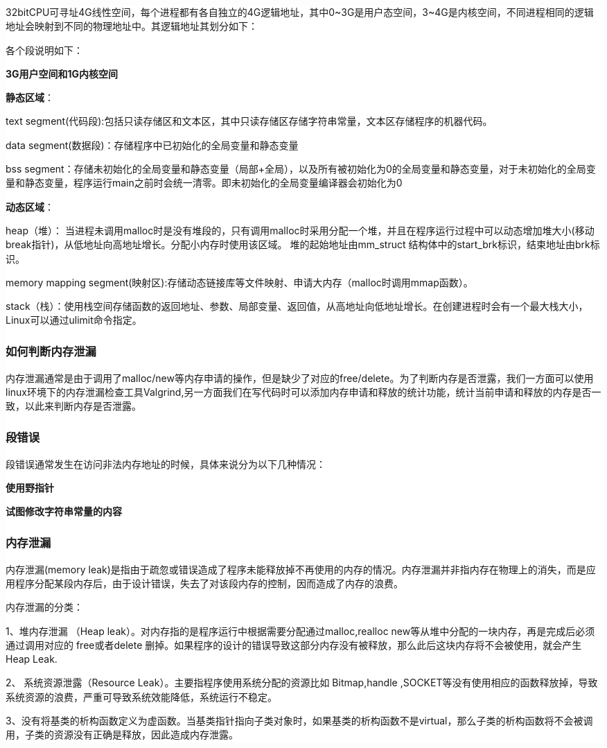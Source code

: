 32bitCPU可寻址4G线性空间，每个进程都有各自独立的4G逻辑地址，其中0~3G是用户态空间，3~4G是内核空间，不同进程相同的逻辑地址会映射到不同的物理地址中。其逻辑地址其划分如下：

各个段说明如下：

**3G用户空间和1G内核空间**

**静态区域**：

text segment(代码段):包括只读存储区和文本区，其中只读存储区存储字符串常量，文本区存储程序的机器代码。

data segment(数据段)：存储程序中已初始化的全局变量和静态变量

bss segment：存储未初始化的全局变量和静态变量（局部+全局），以及所有被初始化为0的全局变量和静态变量，对于未初始化的全局变量和静态变量，程序运行main之前时会统一清零。即未初始化的全局变量编译器会初始化为0

**动态区域**：

heap（堆）： 当进程未调用malloc时是没有堆段的，只有调用malloc时采用分配一个堆，并且在程序运行过程中可以动态增加堆大小(移动break指针)，从低地址向高地址增长。分配小内存时使用该区域。  堆的起始地址由mm_struct 结构体中的start_brk标识，结束地址由brk标识。

memory mapping segment(映射区):存储动态链接库等文件映射、申请大内存（malloc时调用mmap函数）。

stack（栈）：使用栈空间存储函数的返回地址、参数、局部变量、返回值，从高地址向低地址增长。在创建进程时会有一个最大栈大小，Linux可以通过ulimit命令指定。

### 如何判断内存泄漏

内存泄漏通常是由于调用了malloc/new等内存申请的操作，但是缺少了对应的free/delete。为了判断内存是否泄露，我们一方面可以使用linux环境下的内存泄漏检查工具Valgrind,另一方面我们在写代码时可以添加内存申请和释放的统计功能，统计当前申请和释放的内存是否一致，以此来判断内存是否泄露。

### 段错误

段错误通常发生在访问非法内存地址的时候，具体来说分为以下几种情况：

**使用野指针**

**试图修改字符串常量的内容**

### 内存泄漏

内存泄漏(memory leak)是指由于疏忽或错误造成了程序未能释放掉不再使用的内存的情况。内存泄漏并非指内存在物理上的消失，而是应用程序分配某段内存后，由于设计错误，失去了对该段内存的控制，因而造成了内存的浪费。

内存泄漏的分类：

1、堆内存泄漏 （Heap leak）。对内存指的是程序运行中根据需要分配通过malloc,realloc new等从堆中分配的一块内存，再是完成后必须通过调用对应的 free或者delete 删掉。如果程序的设计的错误导致这部分内存没有被释放，那么此后这块内存将不会被使用，就会产生Heap Leak.

2、 系统资源泄露（Resource Leak）。主要指程序使用系统分配的资源比如 Bitmap,handle ,SOCKET等没有使用相应的函数释放掉，导致系统资源的浪费，严重可导致系统效能降低，系统运行不稳定。

3、没有将基类的析构函数定义为虚函数。当基类指针指向子类对象时，如果基类的析构函数不是virtual，那么子类的析构函数将不会被调用，子类的资源没有正确是释放，因此造成内存泄露。